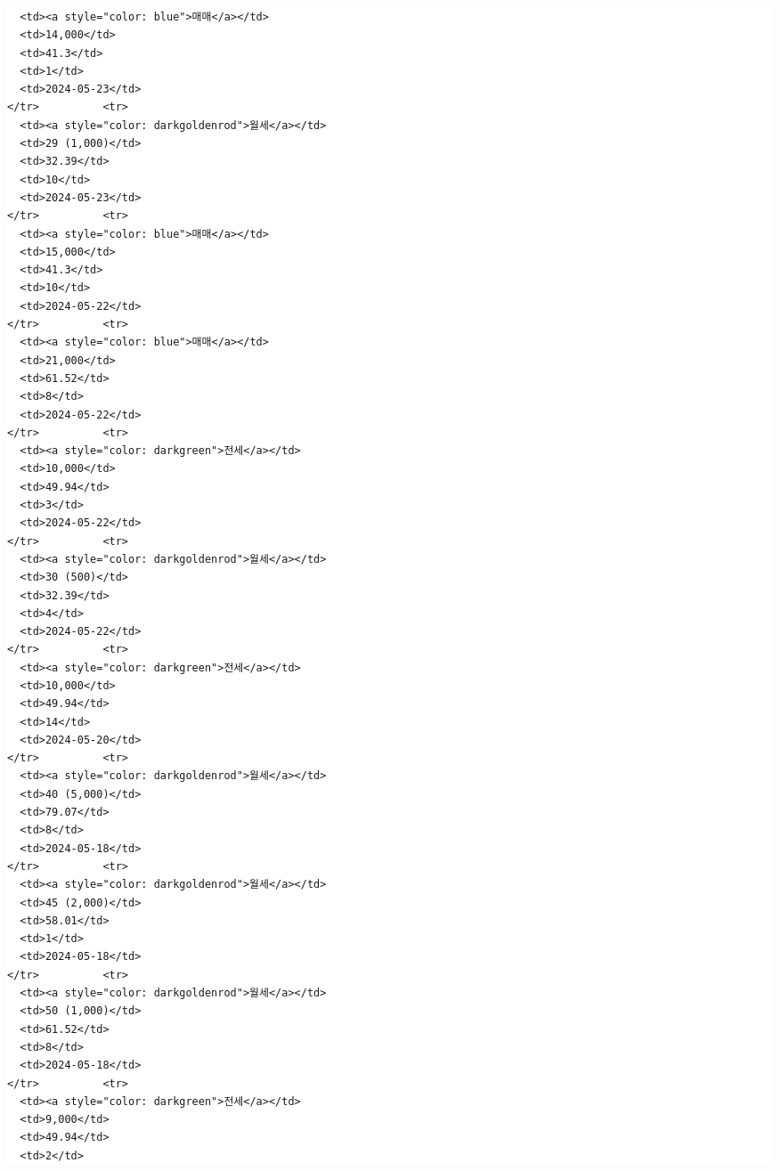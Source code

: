       <td><a style="color: blue">매매</a></td>
      <td>14,000</td>
      <td>41.3</td>
      <td>1</td>
      <td>2024-05-23</td>
    </tr>          <tr>
      <td><a style="color: darkgoldenrod">월세</a></td>
      <td>29 (1,000)</td>
      <td>32.39</td>
      <td>10</td>
      <td>2024-05-23</td>
    </tr>          <tr>
      <td><a style="color: blue">매매</a></td>
      <td>15,000</td>
      <td>41.3</td>
      <td>10</td>
      <td>2024-05-22</td>
    </tr>          <tr>
      <td><a style="color: blue">매매</a></td>
      <td>21,000</td>
      <td>61.52</td>
      <td>8</td>
      <td>2024-05-22</td>
    </tr>          <tr>
      <td><a style="color: darkgreen">전세</a></td>
      <td>10,000</td>
      <td>49.94</td>
      <td>3</td>
      <td>2024-05-22</td>
    </tr>          <tr>
      <td><a style="color: darkgoldenrod">월세</a></td>
      <td>30 (500)</td>
      <td>32.39</td>
      <td>4</td>
      <td>2024-05-22</td>
    </tr>          <tr>
      <td><a style="color: darkgreen">전세</a></td>
      <td>10,000</td>
      <td>49.94</td>
      <td>14</td>
      <td>2024-05-20</td>
    </tr>          <tr>
      <td><a style="color: darkgoldenrod">월세</a></td>
      <td>40 (5,000)</td>
      <td>79.07</td>
      <td>8</td>
      <td>2024-05-18</td>
    </tr>          <tr>
      <td><a style="color: darkgoldenrod">월세</a></td>
      <td>45 (2,000)</td>
      <td>58.01</td>
      <td>1</td>
      <td>2024-05-18</td>
    </tr>          <tr>
      <td><a style="color: darkgoldenrod">월세</a></td>
      <td>50 (1,000)</td>
      <td>61.52</td>
      <td>8</td>
      <td>2024-05-18</td>
    </tr>          <tr>
      <td><a style="color: darkgreen">전세</a></td>
      <td>9,000</td>
      <td>49.94</td>
      <td>2</td>